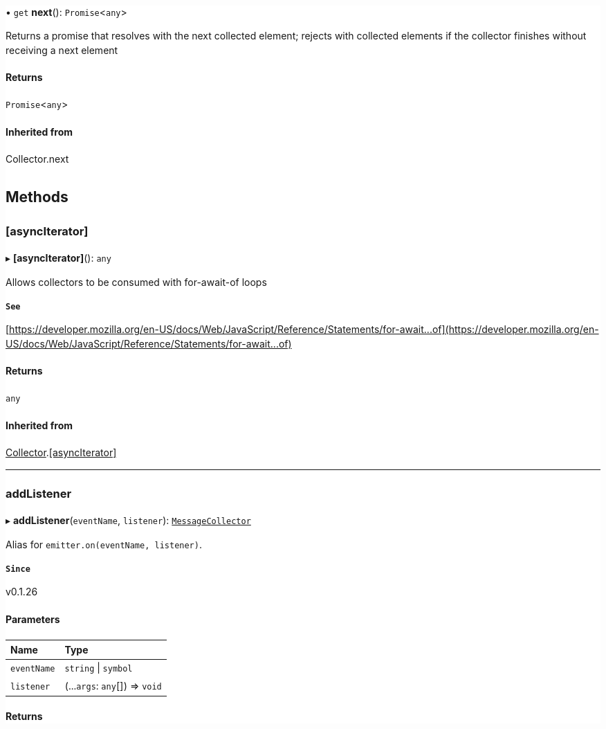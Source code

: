 • `get` **next**(): `Promise`<`any`\>

Returns a promise that resolves with the next collected element;
rejects with collected elements if the collector finishes without receiving a next element

#### Returns

`Promise`<`any`\>

#### Inherited from

Collector.next

## Methods

### [asyncIterator]

▸ **[asyncIterator]**(): `any`

Allows collectors to be consumed with for-await-of loops

**`See`**

[https://developer.mozilla.org/en-US/docs/Web/JavaScript/Reference/Statements/for-await...of](https://developer.mozilla.org/en-US/docs/Web/JavaScript/Reference/Statements/for-await...of)

#### Returns

`any`

#### Inherited from

[Collector](/api/classes/structures_Collector.Collector.md).[[asyncIterator]](/api/classes/structures_Collector.Collector.md#[asynciterator]-36)

___

### addListener

▸ **addListener**(`eventName`, `listener`): [`MessageCollector`](/api/classes/structures_MessageCollector.MessageCollector.md)

Alias for `emitter.on(eventName, listener)`.

**`Since`**

v0.1.26

#### Parameters

| Name | Type |
| :------ | :------ |
| `eventName` | `string` \| `symbol` |
| `listener` | (...`args`: `any`[]) => `void` |

#### Returns
